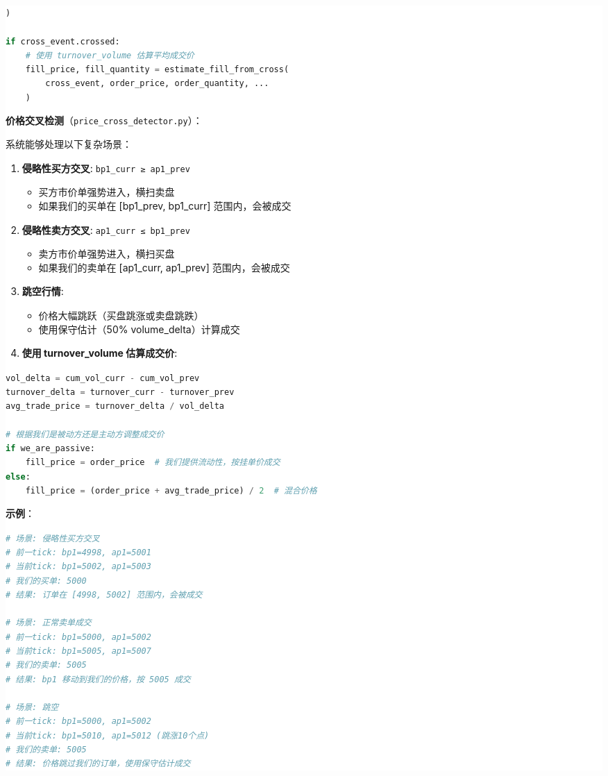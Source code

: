 ```python
)

if cross_event.crossed:
    # 使用 turnover_volume 估算平均成交价
    fill_price, fill_quantity = estimate_fill_from_cross(
        cross_event, order_price, order_quantity, ...
    )
```

**价格交叉检测**（`price_cross_detector.py`）：

系统能够处理以下复杂场景：

1. **侵略性买方交叉**: `bp1_curr ≥ ap1_prev`
   - 买方市价单强势进入，横扫卖盘
   - 如果我们的买单在 [bp1_prev, bp1_curr] 范围内，会被成交

2. **侵略性卖方交叉**: `ap1_curr ≤ bp1_prev`
   - 卖方市价单强势进入，横扫买盘
   - 如果我们的卖单在 [ap1_curr, ap1_prev] 范围内，会被成交

3. **跳空行情**:
   - 价格大幅跳跃（买盘跳涨或卖盘跳跌）
   - 使用保守估计（50% volume_delta）计算成交

4. **使用 turnover_volume 估算成交价**:
```python
vol_delta = cum_vol_curr - cum_vol_prev
turnover_delta = turnover_curr - turnover_prev
avg_trade_price = turnover_delta / vol_delta

# 根据我们是被动方还是主动方调整成交价
if we_are_passive:
    fill_price = order_price  # 我们提供流动性，按挂单价成交
else:
    fill_price = (order_price + avg_trade_price) / 2  # 混合价格
```

**示例**：

```python
# 场景: 侵略性买方交叉
# 前一tick: bp1=4998, ap1=5001
# 当前tick: bp1=5002, ap1=5003
# 我们的买单: 5000
# 结果: 订单在 [4998, 5002] 范围内，会被成交

# 场景: 正常卖单成交
# 前一tick: bp1=5000, ap1=5002
# 当前tick: bp1=5005, ap1=5007
# 我们的卖单: 5005
# 结果: bp1 移动到我们的价格，按 5005 成交

# 场景: 跳空
# 前一tick: bp1=5000, ap1=5002
# 当前tick: bp1=5010, ap1=5012 (跳涨10个点)
# 我们的卖单: 5005
# 结果: 价格跳过我们的订单，使用保守估计成交
```

